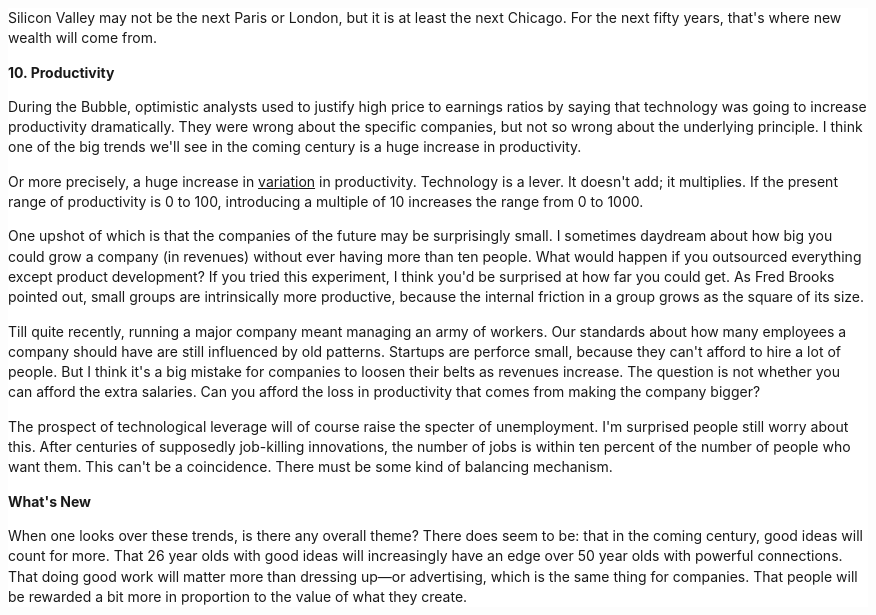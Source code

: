 Silicon Valley may not be the next Paris or London, but it
is at least the next Chicago. For the next fifty years, 
that's where new wealth will come from.  
  
**10. Productivity**  
  
During the Bubble, optimistic analysts used to justify high
price to earnings ratios by saying that technology was going 
to increase productivity dramatically. They were wrong about
the specific companies, but not so wrong about the underlying
principle. I think one of the big trends we'll see in the
coming century is a huge increase in productivity.  
  
Or more precisely, a huge increase in [variation](gh.html) in
productivity. Technology is a lever. It doesn't add; 
it multiplies. If the present range of productivity is 
0 to 100, introducing a multiple of 10 increases the range
from 0 to 1000.  
  
One upshot of which is that the companies of the future may
be surprisingly small. I sometimes daydream about how big
you could grow a company (in revenues) without ever having
more than ten people. What would happen if you outsourced
everything except product development? If you tried this experiment,
I think you'd be surprised at how far you could get. 
As Fred Brooks pointed out, small groups are
intrinsically more productive, because the
internal friction in a group grows as the
square of its size.  
  
Till quite recently, running a major company
meant managing an army of workers. Our standards about how
many employees a company should have are still influenced by
old patterns. Startups are perforce small, because they can't
afford to hire a lot of people. But I think it's a big mistake for
companies to loosen their belts as revenues increase. The
question is not whether you can afford the extra salaries. 
Can you afford the loss in productivity that comes from making
the company bigger?  
  
The prospect of technological leverage will of course raise the
specter of unemployment. I'm surprised people still worry about
this.
After centuries of supposedly job-killing innovations,
the number of jobs is within ten percent of the number of people
who want them. This can't be a coincidence. There must be some
kind of balancing mechanism.  
  
**What's New**  
  
When one looks over these trends, is there any overall theme?
There does seem to be: that in the coming century, good ideas
will count for more. That 26
year olds with good ideas will increasingly have an edge over 50
year olds with powerful connections. That doing good work will
matter more than dressing up—or advertising, which is the
same thing for companies. That people
will be rewarded a bit more in proportion to the value of what
they create.  
  